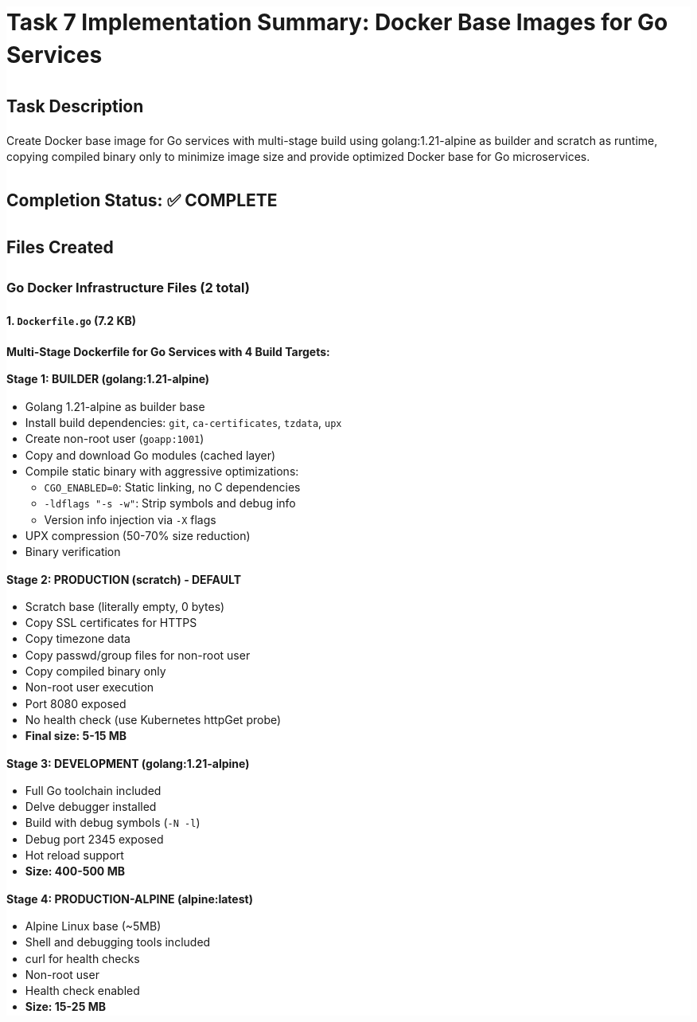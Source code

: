 # Task 7 Implementation Summary: Docker Base Images for Go Services

## Task Description
Create Docker base image for Go services with multi-stage build using golang:1.21-alpine as builder and scratch as runtime, copying compiled binary only to minimize image size and provide optimized Docker base for Go microservices.

## Completion Status: ✅ COMPLETE

## Files Created

### Go Docker Infrastructure Files (2 total)

#### 1. `Dockerfile.go` (7.2 KB)
**Multi-Stage Dockerfile for Go Services with 4 Build Targets:**

**Stage 1: BUILDER (golang:1.21-alpine)**
- Golang 1.21-alpine as builder base
- Install build dependencies: `git`, `ca-certificates`, `tzdata`, `upx`
- Create non-root user (`goapp:1001`)
- Copy and download Go modules (cached layer)
- Compile static binary with aggressive optimizations:
  - `CGO_ENABLED=0`: Static linking, no C dependencies
  - `-ldflags "-s -w"`: Strip symbols and debug info
  - Version info injection via `-X` flags
- UPX compression (50-70% size reduction)
- Binary verification

**Stage 2: PRODUCTION (scratch) - DEFAULT**
- Scratch base (literally empty, 0 bytes)
- Copy SSL certificates for HTTPS
- Copy timezone data
- Copy passwd/group files for non-root user
- Copy compiled binary only
- Non-root user execution
- Port 8080 exposed
- No health check (use Kubernetes httpGet probe)
- **Final size: 5-15 MB**

**Stage 3: DEVELOPMENT (golang:1.21-alpine)**
- Full Go toolchain included
- Delve debugger installed
- Build with debug symbols (`-N -l`)
- Debug port 2345 exposed
- Hot reload support
- **Size: 400-500 MB**

**Stage 4: PRODUCTION-ALPINE (alpine:latest)**
- Alpine Linux base (~5MB)
- Shell and debugging tools included
- curl for health checks
- Non-root user
- Health check enabled
- **Size: 15-25 MB**
